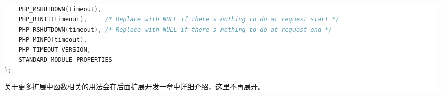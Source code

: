 ```c
    PHP_MSHUTDOWN(timeout),
    PHP_RINIT(timeout),     /* Replace with NULL if there's nothing to do at request start */
    PHP_RSHUTDOWN(timeout), /* Replace with NULL if there's nothing to do at request end */
    PHP_MINFO(timeout),
    PHP_TIMEOUT_VERSION,
    STANDARD_MODULE_PROPERTIES
};
```
关于更多扩展中函数相关的用法会在后面扩展开发一章中详细介绍，这里不再展开。


